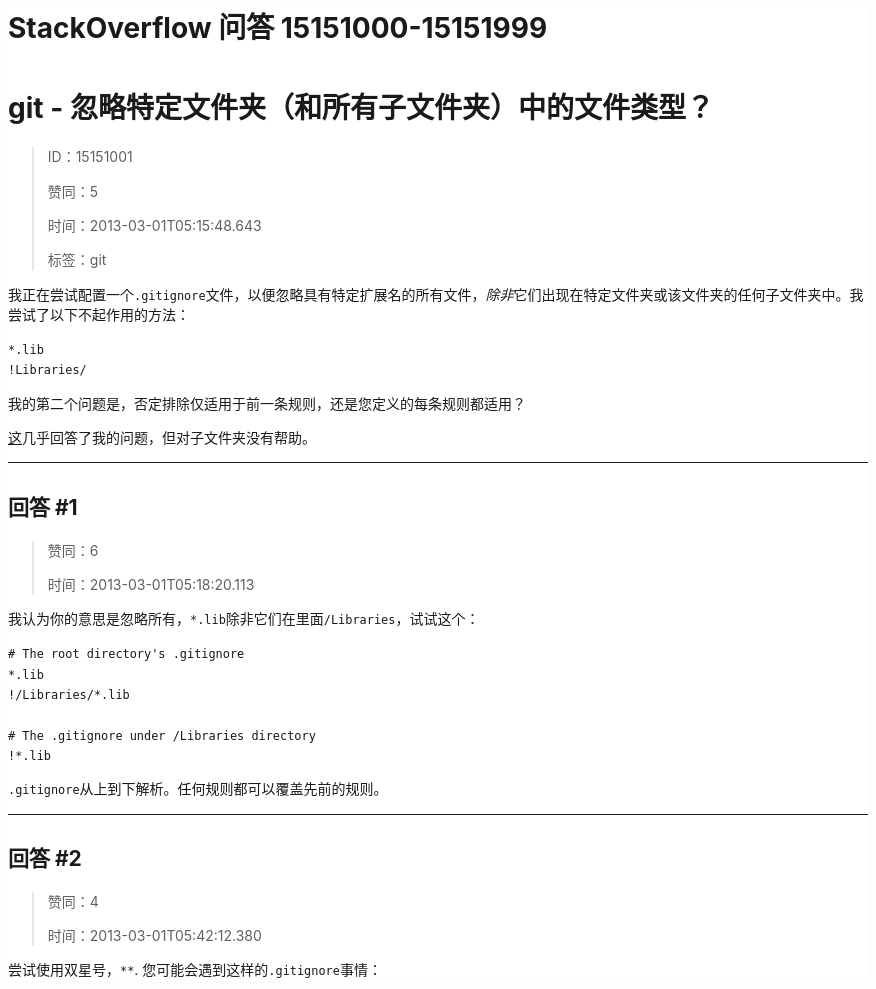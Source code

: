 # StackOverflow 问答 15151000-15151999

# git - 忽略特定文件夹（和所有子文件夹）中的文件类型？

> ID：15151001
> 
> 赞同：5
> 
> 时间：2013-03-01T05:15:48.643
> 
> 标签：git

我正在尝试配置一个`.gitignore`文件，以便忽略具有特定扩展名的所有文件，*除非*它们出现在特定文件夹或该文件夹的任何子文件夹中。我尝试了以下不起作用的方法：

```
*.lib
!Libraries/ 
```

我的第二个问题是，否定排除仅适用于前一条规则，还是您定义的每条规则都适用？

[这](https://stackoverflow.com/questions/4621072/git-ignore-all-files-of-a-certain-type-except-those-in-a-specific-subfolder?rq=1)几乎回答了我的问题，但对子文件夹没有帮助。

* * *

## 回答 #1

> 赞同：6
> 
> 时间：2013-03-01T05:18:20.113

我认为你的意思是忽略所有，`*.lib`除非它们在里面`/Libraries`，试试这个：

```
# The root directory's .gitignore
*.lib
!/Libraries/*.lib

# The .gitignore under /Libraries directory
!*.lib 
```

`.gitignore`从上到下解析。任何规则都可以覆盖先前的规则。

* * *

## 回答 #2

> 赞同：4
> 
> 时间：2013-03-01T05:42:12.380

尝试使用双星号，`**`. 您可能会遇到这样的`.gitignore`事情：

